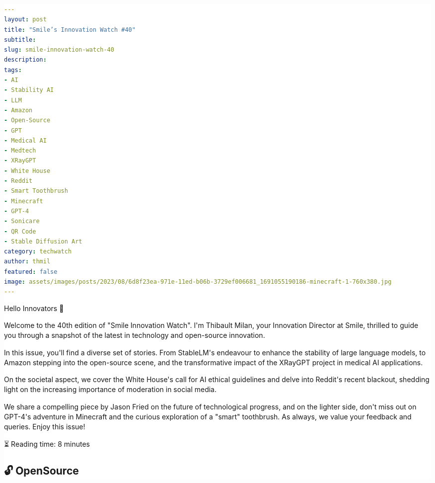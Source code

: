 ```yaml
---
layout: post
title: "Smile’s Innovation Watch #40"
subtitle:
slug: smile-innovation-watch-40
description:
tags:
- AI
- Stability AI
- LLM
- Amazon
- Open-Source
- GPT
- Medical AI
- Medtech
- XRayGPT
- White House
- Reddit
- Smart Toothbrush
- Minecraft
- GPT-4
- Sonicare
- QR Code
- Stable Diffusion Art
category: techwatch
author: thmil
featured: false
image: assets/images/posts/2023/08/6d8f23ea-971e-11ed-b06b-3729ef006681_1691055190186-minecraft-1-760x380.jpg
---
```

Hello Innovators 👋

Welcome to the 40th edition of "Smile Innovation Watch". I'm Thibault Milan, your Innovation Director at Smile, thrilled to guide you through a snapshot of the latest in technology and open-source innovation.

In this issue, you'll find a diverse set of stories. From StableLM's endeavour to enhance the stability of large language models, to Amazon stepping into the open-source scene, and the transformative impact of the XRayGPT project in medical AI applications.

On the societal aspect, we cover the White House's call for AI ethical guidelines and delve into Reddit's recent blackout, shedding light on the increasing importance of moderation in social media.

We share a compelling piece by Jason Fried on the future of technological progress, and on the lighter side, don't miss out on GPT-4's adventure in Minecraft and the curious exploration of a "smart" toothbrush.
As always, we value your feedback and queries. Enjoy this issue!

⏳ Reading time: 8 minutes

## 🔓 OpenSource
